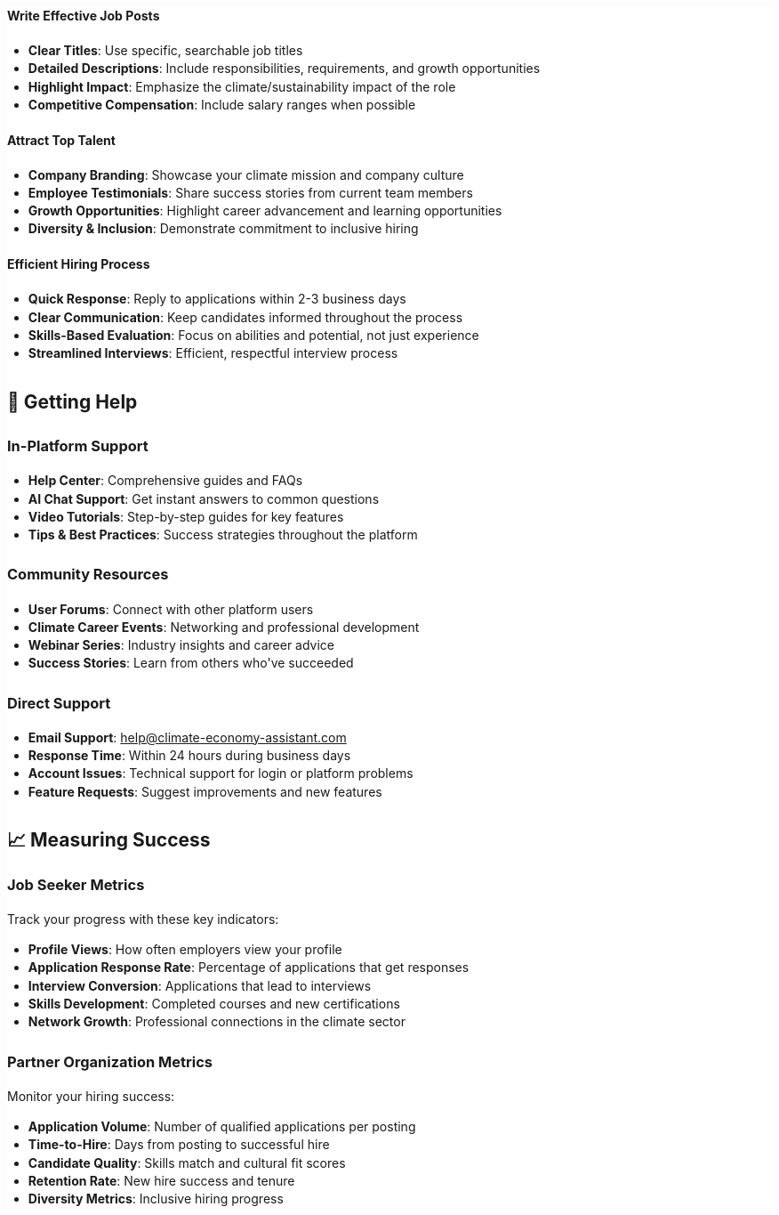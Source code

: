 #### Write Effective Job Posts
- **Clear Titles**: Use specific, searchable job titles
- **Detailed Descriptions**: Include responsibilities, requirements, and growth opportunities
- **Highlight Impact**: Emphasize the climate/sustainability impact of the role
- **Competitive Compensation**: Include salary ranges when possible

#### Attract Top Talent
- **Company Branding**: Showcase your climate mission and company culture
- **Employee Testimonials**: Share success stories from current team members
- **Growth Opportunities**: Highlight career advancement and learning opportunities
- **Diversity & Inclusion**: Demonstrate commitment to inclusive hiring

#### Efficient Hiring Process
- **Quick Response**: Reply to applications within 2-3 business days
- **Clear Communication**: Keep candidates informed throughout the process
- **Skills-Based Evaluation**: Focus on abilities and potential, not just experience
- **Streamlined Interviews**: Efficient, respectful interview process

## 🤝 Getting Help

### In-Platform Support
- **Help Center**: Comprehensive guides and FAQs
- **AI Chat Support**: Get instant answers to common questions
- **Video Tutorials**: Step-by-step guides for key features
- **Tips & Best Practices**: Success strategies throughout the platform

### Community Resources
- **User Forums**: Connect with other platform users
- **Climate Career Events**: Networking and professional development
- **Webinar Series**: Industry insights and career advice
- **Success Stories**: Learn from others who've succeeded

### Direct Support
- **Email Support**: help@climate-economy-assistant.com
- **Response Time**: Within 24 hours during business days
- **Account Issues**: Technical support for login or platform problems
- **Feature Requests**: Suggest improvements and new features

## 📈 Measuring Success

### Job Seeker Metrics
Track your progress with these key indicators:
- **Profile Views**: How often employers view your profile
- **Application Response Rate**: Percentage of applications that get responses
- **Interview Conversion**: Applications that lead to interviews
- **Skills Development**: Completed courses and new certifications
- **Network Growth**: Professional connections in the climate sector

### Partner Organization Metrics
Monitor your hiring success:
- **Application Volume**: Number of qualified applications per posting
- **Time-to-Hire**: Days from posting to successful hire
- **Candidate Quality**: Skills match and cultural fit scores
- **Retention Rate**: New hire success and tenure
- **Diversity Metrics**: Inclusive hiring progress
